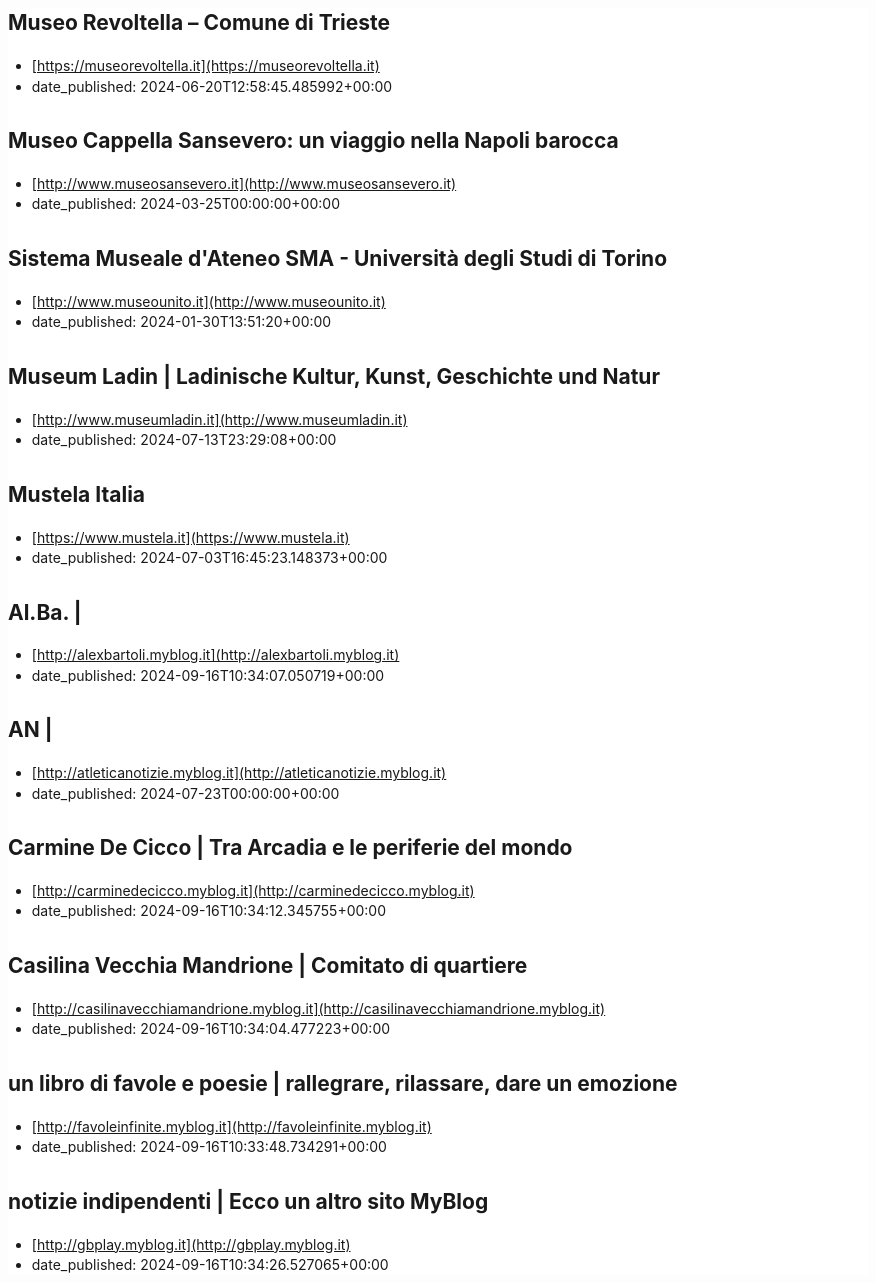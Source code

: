  ## Museo Revoltella – Comune di Trieste
 - [https://museorevoltella.it](https://museorevoltella.it)
 - date_published: 2024-06-20T12:58:45.485992+00:00

 ## Museo Cappella Sansevero: un viaggio nella Napoli barocca
 - [http://www.museosansevero.it](http://www.museosansevero.it)
 - date_published: 2024-03-25T00:00:00+00:00

 ## Sistema Museale d'Ateneo SMA - Università degli Studi di Torino
 - [http://www.museounito.it](http://www.museounito.it)
 - date_published: 2024-01-30T13:51:20+00:00

 ## Museum Ladin | Ladinische Kultur, Kunst, Geschichte und Natur
 - [http://www.museumladin.it](http://www.museumladin.it)
 - date_published: 2024-07-13T23:29:08+00:00

 ## Mustela Italia
 - [https://www.mustela.it](https://www.mustela.it)
 - date_published: 2024-07-03T16:45:23.148373+00:00

 ## Al.Ba. |
 - [http://alexbartoli.myblog.it](http://alexbartoli.myblog.it)
 - date_published: 2024-09-16T10:34:07.050719+00:00

 ## AN |
 - [http://atleticanotizie.myblog.it](http://atleticanotizie.myblog.it)
 - date_published: 2024-07-23T00:00:00+00:00

 ## Carmine De Cicco | Tra Arcadia e le periferie del mondo
 - [http://carminedecicco.myblog.it](http://carminedecicco.myblog.it)
 - date_published: 2024-09-16T10:34:12.345755+00:00

 ## Casilina Vecchia Mandrione | Comitato di quartiere
 - [http://casilinavecchiamandrione.myblog.it](http://casilinavecchiamandrione.myblog.it)
 - date_published: 2024-09-16T10:34:04.477223+00:00

 ## un libro di favole e poesie | rallegrare, rilassare, dare un emozione
 - [http://favoleinfinite.myblog.it](http://favoleinfinite.myblog.it)
 - date_published: 2024-09-16T10:33:48.734291+00:00

 ## notizie indipendenti  | Ecco un altro sito MyBlog
 - [http://gbplay.myblog.it](http://gbplay.myblog.it)
 - date_published: 2024-09-16T10:34:26.527065+00:00

